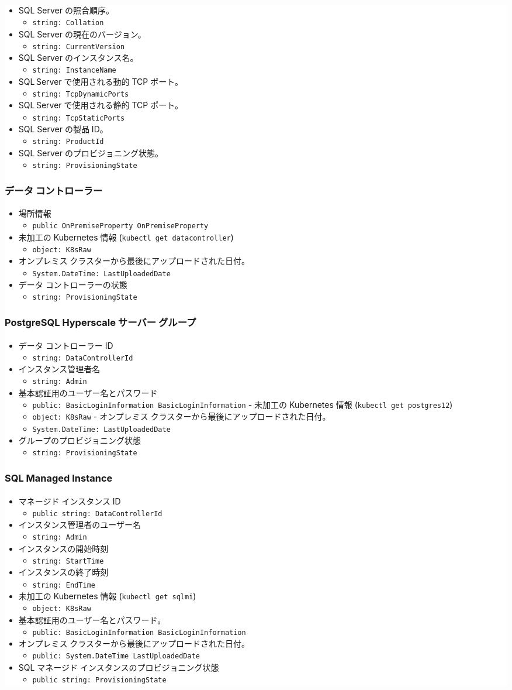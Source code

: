 - SQL Server の照合順序。 
   - `string: Collation`
- SQL Server の現在のバージョン。
   - `string: CurrentVersion`
- SQL Server のインスタンス名。 
   - `string: InstanceName`
- SQL Server で使用される動的 TCP ポート。 
   - `string: TcpDynamicPorts`
- SQL Server で使用される静的 TCP ポート。
   - `string: TcpStaticPorts` 
- SQL Server の製品 ID。
   - `string: ProductId`
- SQL Server のプロビジョニング状態。
   - `string: ProvisioningState`

### <a name="data-controller"></a>データ コントローラー 

- 場所情報
   - `public OnPremiseProperty OnPremiseProperty` 
- 未加工の Kubernetes 情報 (`kubectl get datacontroller`) 
   - `object: K8sRaw` 
- オンプレミス クラスターから最後にアップロードされた日付。
   - `System.DateTime: LastUploadedDate` 
- データ コントローラーの状態
   - `string: ProvisioningState` 

### <a name="postgresql-hyperscale-server-group"></a>PostgreSQL Hyperscale サーバー グループ 

- データ コントローラー ID
   - `string: DataControllerId`
- インスタンス管理者名
   - `string: Admin`
- 基本認証用のユーザー名とパスワード
   - `public: BasicLoginInformation BasicLoginInformation` - 未加工の Kubernetes 情報 (`kubectl get postgres12`) 
   - `object: K8sRaw` - オンプレミス クラスターから最後にアップロードされた日付。 
   - `System.DateTime: LastUploadedDate` 
- グループのプロビジョニング状態
   - `string: ProvisioningState` 

### <a name="sql-managed-instance"></a>SQL Managed Instance 

- マネージド インスタンス ID
   - `public string: DataControllerId` 
- インスタンス管理者のユーザー名 
   - `string: Admin` 
- インスタンスの開始時刻 
   - `string: StartTime`
- インスタンスの終了時刻 
   - `string: EndTime` 
- 未加工の Kubernetes 情報 (`kubectl get sqlmi`) 
   - `object: K8sRaw` 
- 基本認証用のユーザー名とパスワード。 
   - `public: BasicLoginInformation BasicLoginInformation`
- オンプレミス クラスターから最後にアップロードされた日付。 
   - `public: System.DateTime LastUploadedDate` 
- SQL マネージド インスタンスのプロビジョニング状態
   - `public string: ProvisioningState` 

